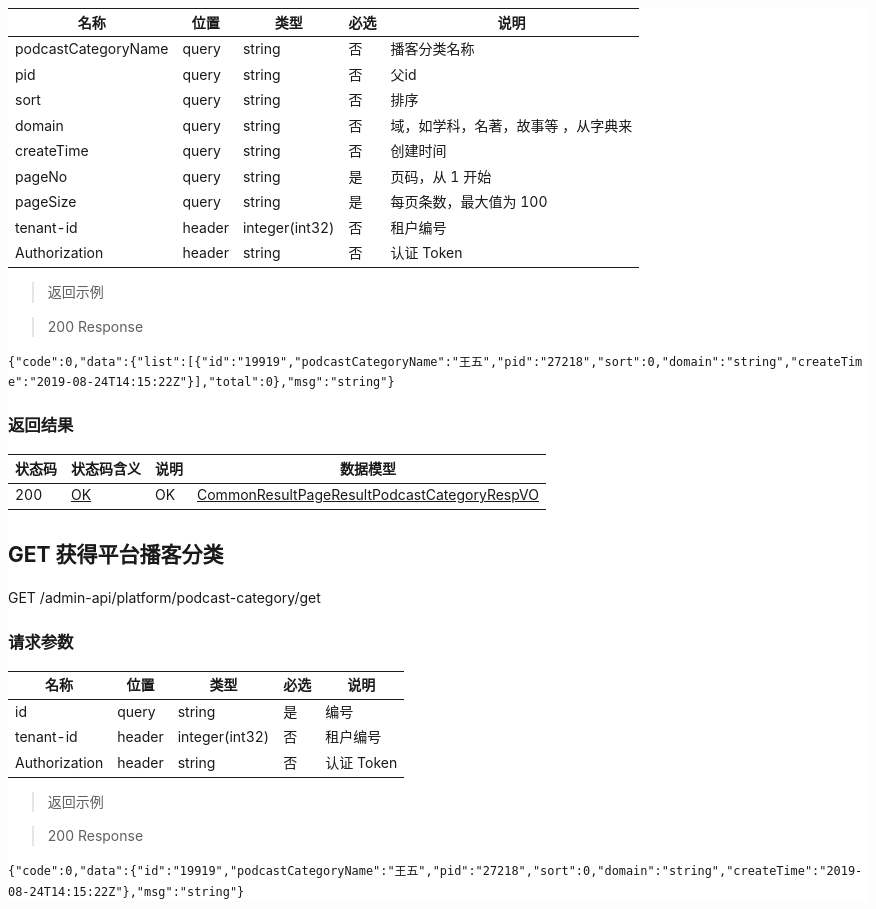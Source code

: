 | 名称 | 位置 | 类型 | 必选 | 说明 |
| --- | --- | --- | --- | --- |
| podcastCategoryName | query | string | 否 | 播客分类名称 |
| pid | query | string | 否 | 父id |
| sort | query | string | 否 | 排序 |
| domain | query | string | 否 | 域，如学科，名著，故事等 ，从字典来 |
| createTime | query | string | 否 | 创建时间 |
| pageNo | query | string | 是 | 页码，从 1 开始 |
| pageSize | query | string | 是 | 每页条数，最大值为 100 |
| tenant-id | header | integer(int32) | 否 | 租户编号 |
| Authorization | header | string | 否 | 认证 Token |

> 返回示例

> 200 Response

```
{"code":0,"data":{"list":[{"id":"19919","podcastCategoryName":"王五","pid":"27218","sort":0,"domain":"string","createTime":"2019-08-24T14:15:22Z"}],"total":0},"msg":"string"}
```

### 返回结果

| 状态码 | 状态码含义 | 说明 | 数据模型 |
| --- | --- | --- | --- |
| 200 | [OK](https://tools.ietf.org/html/rfc7231#section-6.3.1) | OK | [CommonResultPageResultPodcastCategoryRespVO](#schemacommonresultpageresultpodcastcategoryrespvo) |

<a id="opIdgetPodcastCategory"></a>

## GET 获得平台播客分类

GET /admin-api/platform/podcast-category/get

### 请求参数

| 名称          | 位置   | 类型           | 必选 | 说明       |
| ------------- | ------ | -------------- | ---- | ---------- |
| id            | query  | string         | 是   | 编号       |
| tenant-id     | header | integer(int32) | 否   | 租户编号   |
| Authorization | header | string         | 否   | 认证 Token |

> 返回示例

> 200 Response

```
{"code":0,"data":{"id":"19919","podcastCategoryName":"王五","pid":"27218","sort":0,"domain":"string","createTime":"2019-08-24T14:15:22Z"},"msg":"string"}
```
